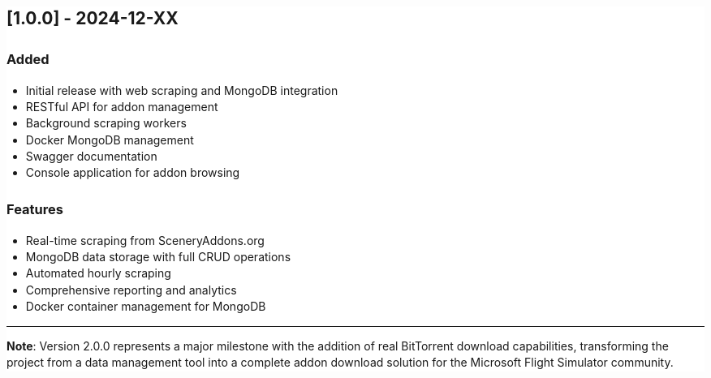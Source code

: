 
## [1.0.0] - 2024-12-XX

### Added
- Initial release with web scraping and MongoDB integration
- RESTful API for addon management
- Background scraping workers
- Docker MongoDB management
- Swagger documentation
- Console application for addon browsing

### Features
- Real-time scraping from SceneryAddons.org
- MongoDB data storage with full CRUD operations
- Automated hourly scraping
- Comprehensive reporting and analytics
- Docker container management for MongoDB

---

**Note**: Version 2.0.0 represents a major milestone with the addition of real BitTorrent download capabilities, transforming the project from a data management tool into a complete addon download solution for the Microsoft Flight Simulator community.
